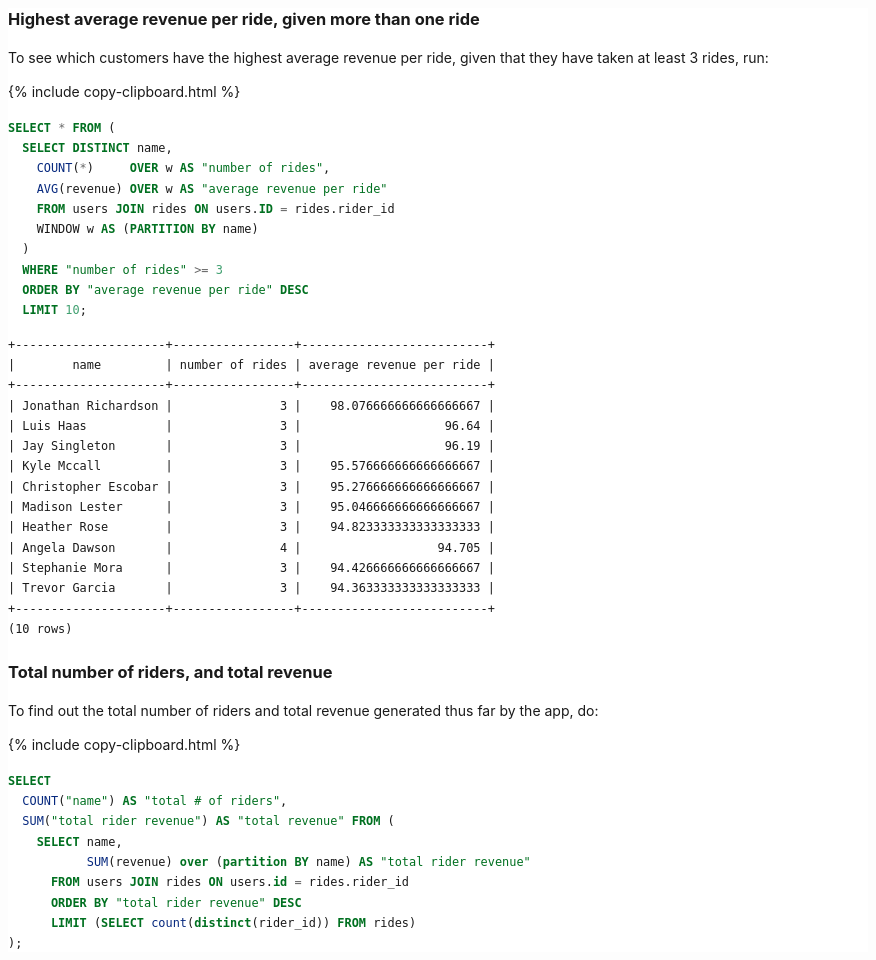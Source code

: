 ### Highest average revenue per ride, given more than one ride

To see which customers have the highest average revenue per ride, given that they have taken at least 3 rides, run:

{% include copy-clipboard.html %}
~~~ sql
SELECT * FROM (
  SELECT DISTINCT name,
    COUNT(*)     OVER w AS "number of rides",
    AVG(revenue) OVER w AS "average revenue per ride"
    FROM users JOIN rides ON users.ID = rides.rider_id
    WINDOW w AS (PARTITION BY name)
  )
  WHERE "number of rides" >= 3
  ORDER BY "average revenue per ride" DESC
  LIMIT 10;
~~~

~~~
+---------------------+-----------------+--------------------------+
|        name         | number of rides | average revenue per ride |
+---------------------+-----------------+--------------------------+
| Jonathan Richardson |               3 |    98.076666666666666667 |
| Luis Haas           |               3 |                    96.64 |
| Jay Singleton       |               3 |                    96.19 |
| Kyle Mccall         |               3 |    95.576666666666666667 |
| Christopher Escobar |               3 |    95.276666666666666667 |
| Madison Lester      |               3 |    95.046666666666666667 |
| Heather Rose        |               3 |    94.823333333333333333 |
| Angela Dawson       |               4 |                   94.705 |
| Stephanie Mora      |               3 |    94.426666666666666667 |
| Trevor Garcia       |               3 |    94.363333333333333333 |
+---------------------+-----------------+--------------------------+
(10 rows)
~~~

### Total number of riders, and total revenue

To find out the total number of riders and total revenue generated thus far by the app, do:

{% include copy-clipboard.html %}
~~~ sql
SELECT
  COUNT("name") AS "total # of riders",
  SUM("total rider revenue") AS "total revenue" FROM (
    SELECT name,
           SUM(revenue) over (partition BY name) AS "total rider revenue"
      FROM users JOIN rides ON users.id = rides.rider_id
      ORDER BY "total rider revenue" DESC
      LIMIT (SELECT count(distinct(rider_id)) FROM rides)
);
~~~
